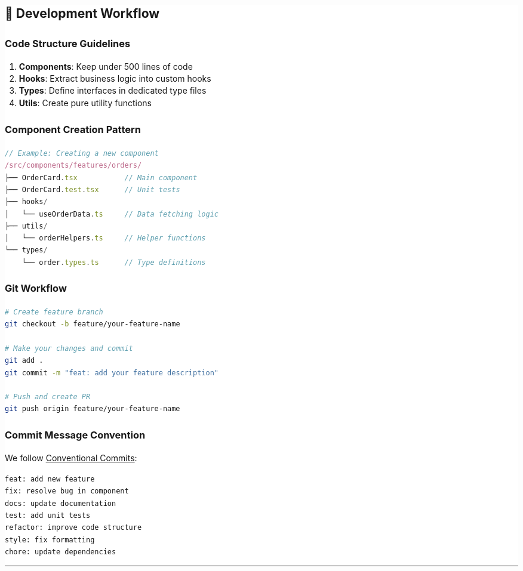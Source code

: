
## 🎨 Development Workflow

### Code Structure Guidelines

1. **Components**: Keep under 500 lines of code
2. **Hooks**: Extract business logic into custom hooks
3. **Types**: Define interfaces in dedicated type files
4. **Utils**: Create pure utility functions

### Component Creation Pattern

```typescript
// Example: Creating a new component
/src/components/features/orders/
├── OrderCard.tsx           // Main component
├── OrderCard.test.tsx      // Unit tests
├── hooks/
│   └── useOrderData.ts     // Data fetching logic
├── utils/
│   └── orderHelpers.ts     // Helper functions
└── types/
    └── order.types.ts      // Type definitions
```

### Git Workflow

```bash
# Create feature branch
git checkout -b feature/your-feature-name

# Make your changes and commit
git add .
git commit -m "feat: add your feature description"

# Push and create PR
git push origin feature/your-feature-name
```

### Commit Message Convention

We follow [Conventional Commits](https://www.conventionalcommits.org/):

```
feat: add new feature
fix: resolve bug in component
docs: update documentation
test: add unit tests
refactor: improve code structure
style: fix formatting
chore: update dependencies
```

---
